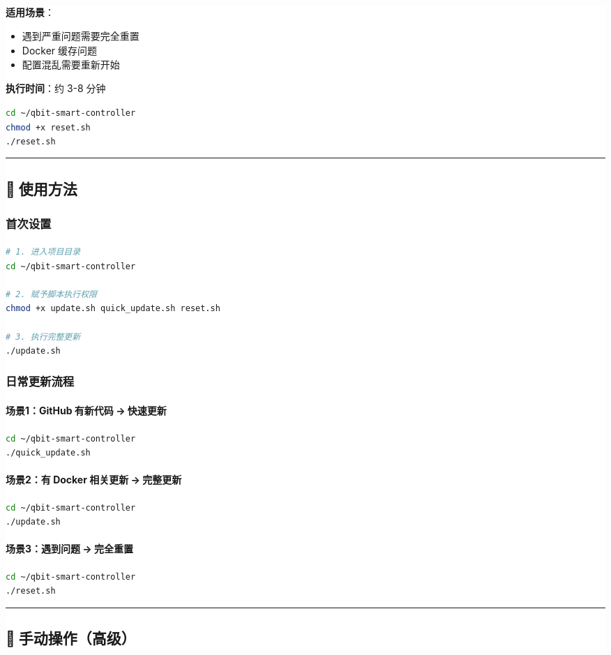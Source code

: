**适用场景**：
- 遇到严重问题需要完全重置
- Docker 缓存问题
- 配置混乱需要重新开始

**执行时间**：约 3-8 分钟

```bash
cd ~/qbit-smart-controller
chmod +x reset.sh
./reset.sh
```

---

## 📖 使用方法

### 首次设置

```bash
# 1. 进入项目目录
cd ~/qbit-smart-controller

# 2. 赋予脚本执行权限
chmod +x update.sh quick_update.sh reset.sh

# 3. 执行完整更新
./update.sh
```

### 日常更新流程

#### 场景1：GitHub 有新代码 → 快速更新

```bash
cd ~/qbit-smart-controller
./quick_update.sh
```

#### 场景2：有 Docker 相关更新 → 完整更新

```bash
cd ~/qbit-smart-controller
./update.sh
```

#### 场景3：遇到问题 → 完全重置

```bash
cd ~/qbit-smart-controller
./reset.sh
```

---

## 🔧 手动操作（高级）
